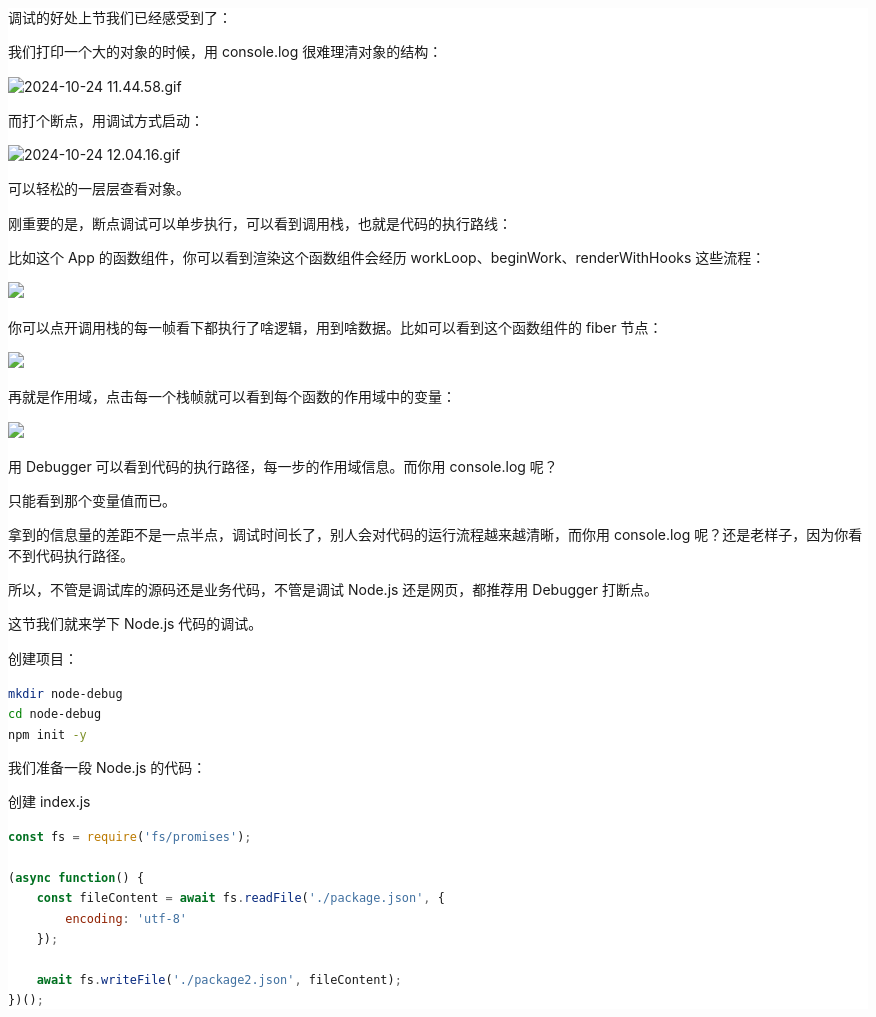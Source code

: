 调试的好处上节我们已经感受到了：

我们打印一个大的对象的时候，用 console.log 很难理清对象的结构：

![2024-10-24 11.44.58.gif](https://p9-juejin.byteimg.com/tos-cn-i-k3u1fbpfcp/91882b3f998d4fe09f1a9cf4a08c3d9c~tplv-k3u1fbpfcp-jj-mark:1600:0:0:0:q75.gif#?w=1868&h=950&s=6015493&e=gif&f=26&b=171717)

而打个断点，用调试方式启动：

![2024-10-24 12.04.16.gif](https://p1-juejin.byteimg.com/tos-cn-i-k3u1fbpfcp/1d5e9c9a780f49c88046b484409cb8df~tplv-k3u1fbpfcp-jj-mark:1600:0:0:0:q75.gif#?w=2120&h=1020&s=1077946&e=gif&f=70&b=1b1b1b)

可以轻松的一层层查看对象。

刚重要的是，断点调试可以单步执行，可以看到调用栈，也就是代码的执行路线：

比如这个 App 的函数组件，你可以看到渲染这个函数组件会经历 workLoop、beginWork、renderWithHooks 这些流程：

![](https://p6-juejin.byteimg.com/tos-cn-i-k3u1fbpfcp/72588b94a4c54cb9b2fb6cf9d032d66d~tplv-k3u1fbpfcp-jj-mark:1600:0:0:0:q75.image#?w=2276&h=1086&s=423350&e=png&b=222222)

你可以点开调用栈的每一帧看下都执行了啥逻辑，用到啥数据。比如可以看到这个函数组件的 fiber 节点：

![](https://p1-juejin.byteimg.com/tos-cn-i-k3u1fbpfcp/316982c49ddf4ef28c45ffa672fdb449~tplv-k3u1fbpfcp-jj-mark:1600:0:0:0:q75.image#?w=1982&h=1114&s=2629028&e=gif&f=69&b=212121)

再就是作用域，点击每一个栈帧就可以看到每个函数的作用域中的变量：

![](https://p1-juejin.byteimg.com/tos-cn-i-k3u1fbpfcp/2809ab2ad48e489aa49ccf7c92730921~tplv-k3u1fbpfcp-jj-mark:1600:0:0:0:q75.image#?w=2094&h=1348&s=2777808&e=gif&f=80&b=1f1f1f)

用 Debugger 可以看到代码的执行路径，每一步的作用域信息。而你用 console.log 呢？

只能看到那个变量值而已。

拿到的信息量的差距不是一点半点，调试时间长了，别人会对代码的运行流程越来越清晰，而你用 console.log 呢？还是老样子，因为你看不到代码执行路径。

所以，不管是调试库的源码还是业务代码，不管是调试 Node.js 还是网页，都推荐用 Debugger 打断点。

这节我们就来学下 Node.js 代码的调试。

创建项目：

```bash
mkdir node-debug
cd node-debug
npm init -y
```

我们准备一段 Node.js 的代码：

创建 index.js

```javascript
const fs = require('fs/promises');

(async function() {
    const fileContent = await fs.readFile('./package.json', {
        encoding: 'utf-8'
    });
    
    await fs.writeFile('./package2.json', fileContent);
})();
```
